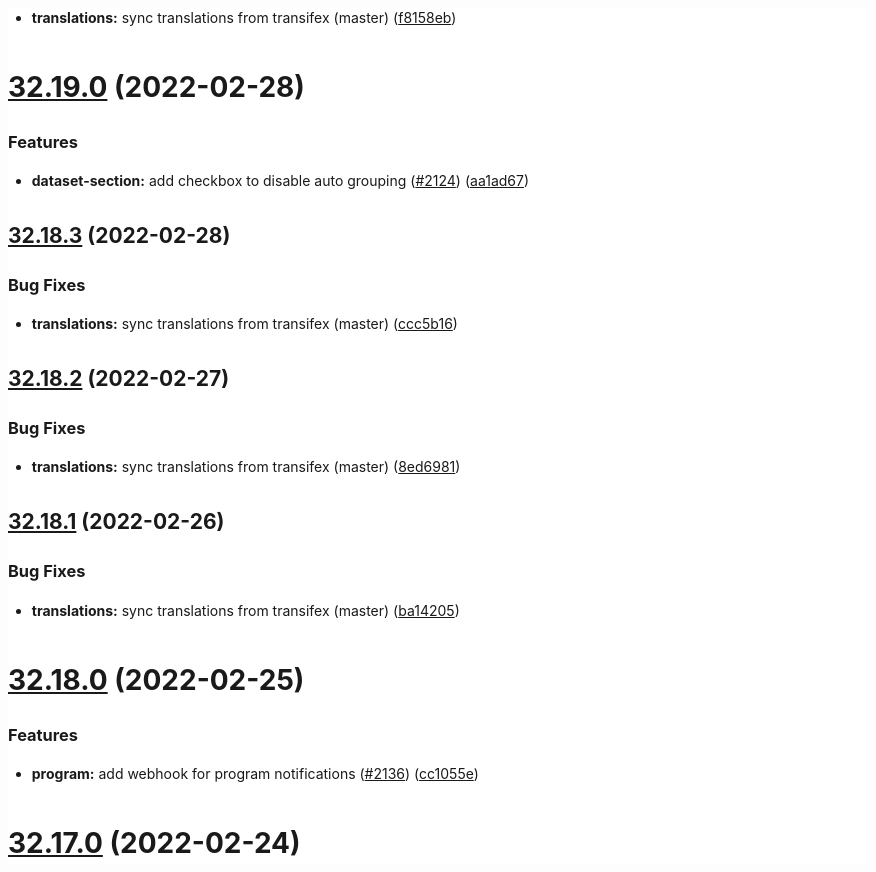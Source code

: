 * **translations:** sync translations from transifex (master) ([f8158eb](https://github.com/dhis2/maintenance-app/commit/f8158eb226c13e7eed073923a7abc5b6e4d0199c))

# [32.19.0](https://github.com/dhis2/maintenance-app/compare/v32.18.3...v32.19.0) (2022-02-28)


### Features

* **dataset-section:** add checkbox to disable auto grouping ([#2124](https://github.com/dhis2/maintenance-app/issues/2124)) ([aa1ad67](https://github.com/dhis2/maintenance-app/commit/aa1ad67b60fa7fb5ee6fe8c4cb871b4eaea0041a))

## [32.18.3](https://github.com/dhis2/maintenance-app/compare/v32.18.2...v32.18.3) (2022-02-28)


### Bug Fixes

* **translations:** sync translations from transifex (master) ([ccc5b16](https://github.com/dhis2/maintenance-app/commit/ccc5b16d2b44ea17852c6f701ac44ba8a1ada598))

## [32.18.2](https://github.com/dhis2/maintenance-app/compare/v32.18.1...v32.18.2) (2022-02-27)


### Bug Fixes

* **translations:** sync translations from transifex (master) ([8ed6981](https://github.com/dhis2/maintenance-app/commit/8ed6981fe0a3c0414bbcbc420866ba63ffdc9083))

## [32.18.1](https://github.com/dhis2/maintenance-app/compare/v32.18.0...v32.18.1) (2022-02-26)


### Bug Fixes

* **translations:** sync translations from transifex (master) ([ba14205](https://github.com/dhis2/maintenance-app/commit/ba14205f8859df3ca46c9f2711df0395279eeb9c))

# [32.18.0](https://github.com/dhis2/maintenance-app/compare/v32.17.0...v32.18.0) (2022-02-25)


### Features

* **program:** add webhook for program notifications ([#2136](https://github.com/dhis2/maintenance-app/issues/2136)) ([cc1055e](https://github.com/dhis2/maintenance-app/commit/cc1055e2757f75dc4fb5d5baa5adf01f45d397e4))

# [32.17.0](https://github.com/dhis2/maintenance-app/compare/v32.16.2...v32.17.0) (2022-02-24)
